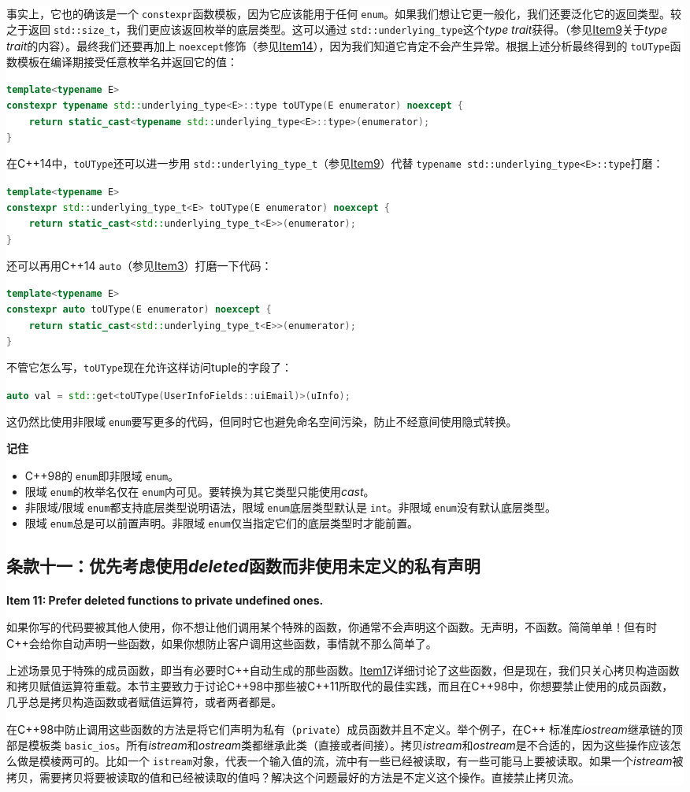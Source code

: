 事实上，它也的确该是一个 `constexpr`函数模板，因为它应该能用于任何 `enum`。如果我们想让它更一般化，我们还要泛化它的返回类型。较之于返回 `std::size_t`，我们更应该返回枚举的底层类型。这可以通过 `std::underlying_type`这个*type trait*获得。（参见[Item9](../3.MovingToModernCpp/item9.md)关于*type trait*的内容）。最终我们还要再加上 `noexcept`修饰（参见[Item14](../3.MovingToModernCpp/item14.md)），因为我们知道它肯定不会产生异常。根据上述分析最终得到的 `toUType`函数模板在编译期接受任意枚举名并返回它的值：

```cpp
template<typename E>
constexpr typename std::underlying_type<E>::type toUType(E enumerator) noexcept {
    return static_cast<typename std::underlying_type<E>::type>(enumerator);
}
```

在C++14中，`toUType`还可以进一步用 `std::underlying_type_t`（参见[Item9](../3.MovingToModernCpp/item9.md)）代替 `typename std::underlying_type<E>::type`打磨：

```cpp
template<typename E>                
constexpr std::underlying_type_t<E> toUType(E enumerator) noexcept {
    return static_cast<std::underlying_type_t<E>>(enumerator);
}
```

还可以再用C++14 `auto`（参见[Item3](../1.DeducingTypes/item3.md)）打磨一下代码：

```cpp
template<typename E>                
constexpr auto toUType(E enumerator) noexcept {
    return static_cast<std::underlying_type_t<E>>(enumerator);
}
```

不管它怎么写，`toUType`现在允许这样访问tuple的字段了：

```cpp
auto val = std::get<toUType(UserInfoFields::uiEmail)>(uInfo);
```

这仍然比使用非限域 `enum`要写更多的代码，但同时它也避免命名空间污染，防止不经意间使用隐式转换。

**记住**

+ C++98的 `enum`即非限域 `enum`。
+ 限域 `enum`的枚举名仅在 `enum`内可见。要转换为其它类型只能使用*cast*。
+ 非限域/限域 `enum`都支持底层类型说明语法，限域 `enum`底层类型默认是 `int`。非限域 `enum`没有默认底层类型。
+ 限域 `enum`总是可以前置声明。非限域 `enum`仅当指定它们的底层类型时才能前置。

## 条款十一：优先考虑使用*deleted*函数而非使用未定义的私有声明

**Item 11: Prefer deleted functions to private undefined ones.**

如果你写的代码要被其他人使用，你不想让他们调用某个特殊的函数，你通常不会声明这个函数。无声明，不函数。简简单单！但有时C++会给你自动声明一些函数，如果你想防止客户调用这些函数，事情就不那么简单了。

上述场景见于特殊的成员函数，即当有必要时C++自动生成的那些函数。[Item17](../3.MovingToModernCpp/item17.md)详细讨论了这些函数，但是现在，我们只关心拷贝构造函数和拷贝赋值运算符重载。本节主要致力于讨论C++98中那些被C++11所取代的最佳实践，而且在C++98中，你想要禁止使用的成员函数，几乎总是拷贝构造函数或者赋值运算符，或者两者都是。

在C++98中防止调用这些函数的方法是将它们声明为私有（`private`）成员函数并且不定义。举个例子，在C++ 标准库*iostream*继承链的顶部是模板类 `basic_ios`。所有*istream*和*ostream*类都继承此类（直接或者间接）。拷贝*istream*和*ostream*是不合适的，因为这些操作应该怎么做是模棱两可的。比如一个 `istream`对象，代表一个输入值的流，流中有一些已经被读取，有一些可能马上要被读取。如果一个*istream*被拷贝，需要拷贝将要被读取的值和已经被读取的值吗？解决这个问题最好的方法是不定义这个操作。直接禁止拷贝流。
